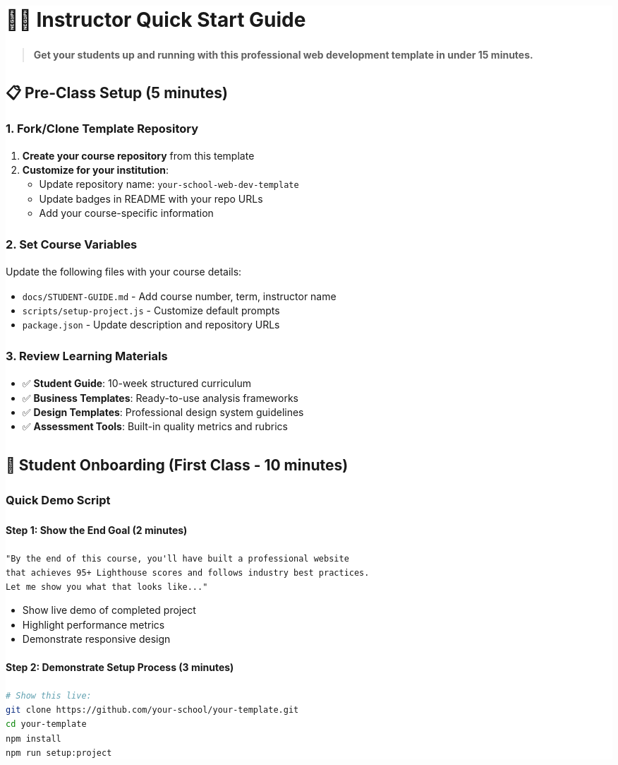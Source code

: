 # 🧑‍🏫 Instructor Quick Start Guide

> **Get your students up and running with this professional web development template in under 15 minutes.**

## 📋 Pre-Class Setup (5 minutes)

### 1. Fork/Clone Template Repository

1. **Create your course repository** from this template
2. **Customize for your institution**:
   - Update repository name: `your-school-web-dev-template`
   - Update badges in README with your repo URLs
   - Add your course-specific information

### 2. Set Course Variables

Update the following files with your course details:

- `docs/STUDENT-GUIDE.md` - Add course number, term, instructor name
- `scripts/setup-project.js` - Customize default prompts
- `package.json` - Update description and repository URLs

### 3. Review Learning Materials

- ✅ **Student Guide**: 10-week structured curriculum
- ✅ **Business Templates**: Ready-to-use analysis frameworks
- ✅ **Design Templates**: Professional design system guidelines
- ✅ **Assessment Tools**: Built-in quality metrics and rubrics

## 👥 Student Onboarding (First Class - 10 minutes)

### Quick Demo Script

#### Step 1: Show the End Goal (2 minutes)

```
"By the end of this course, you'll have built a professional website
that achieves 95+ Lighthouse scores and follows industry best practices.
Let me show you what that looks like..."
```

- Show live demo of completed project
- Highlight performance metrics
- Demonstrate responsive design

#### Step 2: Demonstrate Setup Process (3 minutes)

```bash
# Show this live:
git clone https://github.com/your-school/your-template.git
cd your-template
npm install
npm run setup:project
```
